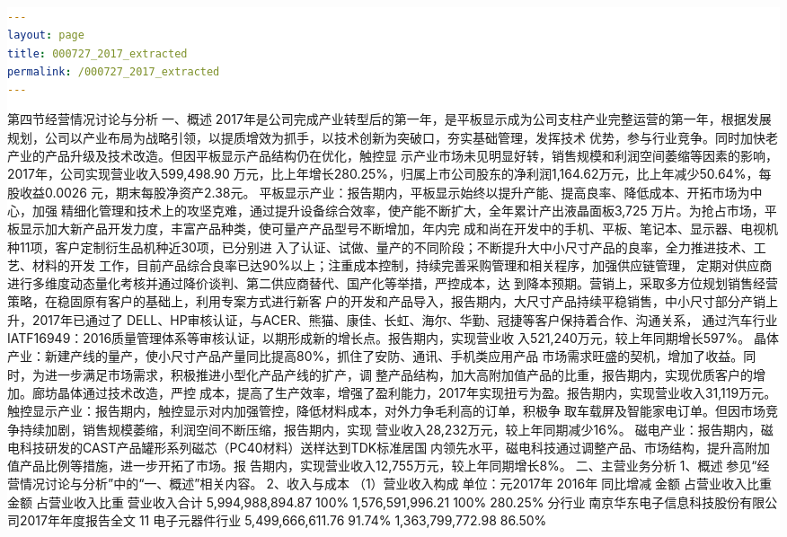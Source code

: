 ```yaml
---
layout: page
title: 000727_2017_extracted
permalink: /000727_2017_extracted
---
```


第四节经营情况讨论与分析
一、概述
2017年是公司完成产业转型后的第一年，是平板显示成为公司支柱产业完整运营的第一年，根据发展
规划，公司以产业布局为战略引领，以提质增效为抓手，以技术创新为突破口，夯实基础管理，发挥技术
优势，参与行业竞争。同时加快老产业的产品升级及技术改造。但因平板显示产品结构仍在优化，触控显
示产业市场未见明显好转，销售规模和利润空间萎缩等因素的影响，2017年，公司实现营业收入599,498.90
万元，比上年增长280.25%，归属上市公司股东的净利润1,164.62万元，比上年减少50.64%，每股收益0.0026
元，期末每股净资产2.38元。
平板显示产业：报告期内，平板显示始终以提升产能、提高良率、降低成本、开拓市场为中心，加强
精细化管理和技术上的攻坚克难，通过提升设备综合效率，使产能不断扩大，全年累计产出液晶面板3,725
万片。为抢占市场，平板显示加大新产品开发力度，丰富产品种类，使可量产产品型号不断增加，年内完
成和尚在开发中的手机、平板、笔记本、显示器、电视机种11项，客户定制衍生品机种近30项，已分别进
入了认证、试做、量产的不同阶段；不断提升大中小尺寸产品的良率，全力推进技术、工艺、材料的开发
工作，目前产品综合良率已达90%以上；注重成本控制，持续完善采购管理和相关程序，加强供应链管理，
定期对供应商进行多维度动态量化考核并通过降价谈判、第二供应商替代、国产化等举措，严控成本，达
到降本预期。营销上，采取多方位规划销售经营策略，在稳固原有客户的基础上，利用专案方式进行新客
户的开发和产品导入，报告期内，大尺寸产品持续平稳销售，中小尺寸部分产销上升，2017年已通过了
DELL、HP审核认证，与ACER、熊猫、康佳、长虹、海尔、华勤、冠捷等客户保持着合作、沟通关系，
通过汽车行业IATF16949：2016质量管理体系等审核认证，以期形成新的增长点。报告期内，实现营业收
入521,240万元，较上年同期增长597%。
晶体产业：新建产线的量产，使小尺寸产品产量同比提高80%，抓住了安防、通讯、手机类应用产品
市场需求旺盛的契机，增加了收益。同时，为进一步满足市场需求，积极推进小型化产品产线的扩产，调
整产品结构，加大高附加值产品的比重，报告期内，实现优质客户的增加。廊坊晶体通过技术改造，严控
成本，提高了生产效率，增强了盈利能力，2017年实现扭亏为盈。报告期内，实现营业收入31,119万元。
触控显示产业：报告期内，触控显示对内加强管控，降低材料成本，对外力争毛利高的订单，积极争
取车载屏及智能家电订单。但因市场竞争持续加剧，销售规模萎缩，利润空间不断压缩，报告期内，实现
营业收入28,232万元，较上年同期减少16%。
磁电产业：报告期内，磁电科技研发的CAST产品罐形系列磁芯（PC40材料）送样达到TDK标准居国
内领先水平，磁电科技通过调整产品、市场结构，提升高附加值产品比例等措施，进一步开拓了市场。报
告期内，实现营业收入12,755万元，较上年同期增长8%。
二、主营业务分析
1、概述
参见“经营情况讨论与分析”中的“一、概述”相关内容。
2、收入与成本
（1）营业收入构成
单位：元2017年
2016年
同比增减
金额
占营业收入比重
金额
占营业收入比重
营业收入合计
5,994,988,894.87
100%
1,576,591,996.21
100%
280.25%
分行业
南京华东电子信息科技股份有限公司2017年年度报告全文
11
电子元器件行业
5,499,666,611.76
91.74%
1,363,799,772.98
86.50%
